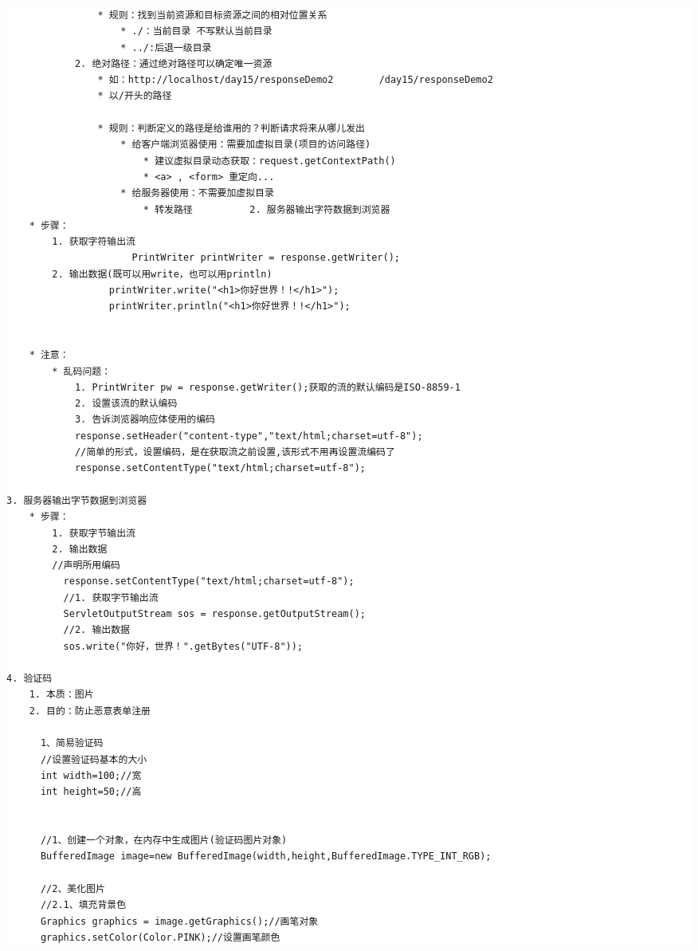   					* 规则：找到当前资源和目标资源之间的相对位置关系
  						* ./：当前目录 不写默认当前目录
  						* ../:后退一级目录
  				2. 绝对路径：通过绝对路径可以确定唯一资源
  					* 如：http://localhost/day15/responseDemo2		/day15/responseDemo2
  					* 以/开头的路径
  
  					* 规则：判断定义的路径是给谁用的？判断请求将来从哪儿发出
  						* 给客户端浏览器使用：需要加虚拟目录(项目的访问路径)
  							* 建议虚拟目录动态获取：request.getContextPath()
  							* <a> , <form> 重定向...
  						* 给服务器使用：不需要加虚拟目录
  							* 转发路径	        2. 服务器输出字符数据到浏览器
  		* 步骤：
  			1. 获取字符输出流
                          PrintWriter printWriter = response.getWriter();
  			2. 输出数据(既可以用write，也可以用println)
  					  printWriter.write("<h1>你好世界！!</h1>");
   					  printWriter.println("<h1>你好世界！!</h1>");
                  	   
                            
  		* 注意：
  			* 乱码问题：
  				1. PrintWriter pw = response.getWriter();获取的流的默认编码是ISO-8859-1
  				2. 设置该流的默认编码
  				3. 告诉浏览器响应体使用的编码
  				response.setHeader("content-type","text/html;charset=utf-8");
  				//简单的形式，设置编码，是在获取流之前设置,该形式不用再设置流编码了
      			response.setContentType("text/html;charset=utf-8");
  				
  	3. 服务器输出字节数据到浏览器
  		* 步骤：
  			1. 获取字节输出流
  			2. 输出数据
          	//声明所用编码
              response.setContentType("text/html;charset=utf-8");
              //1. 获取字节输出流
              ServletOutputStream sos = response.getOutputStream();
              //2. 输出数据
              sos.write("你好，世界！".getBytes("UTF-8"));
  
  	4. 验证码
  		1. 本质：图片
  		2. 目的：防止恶意表单注册
          
          1、简易验证码
          //设置验证码基本的大小
          int width=100;//宽
          int height=50;//高
  
  
          //1、创建一个对象，在内存中生成图片(验证码图片对象)
          BufferedImage image=new BufferedImage(width,height,BufferedImage.TYPE_INT_RGB);
  
          //2、美化图片
          //2.1、填充背景色
          Graphics graphics = image.getGraphics();//画笔对象
          graphics.setColor(Color.PINK);//设置画笔颜色
  